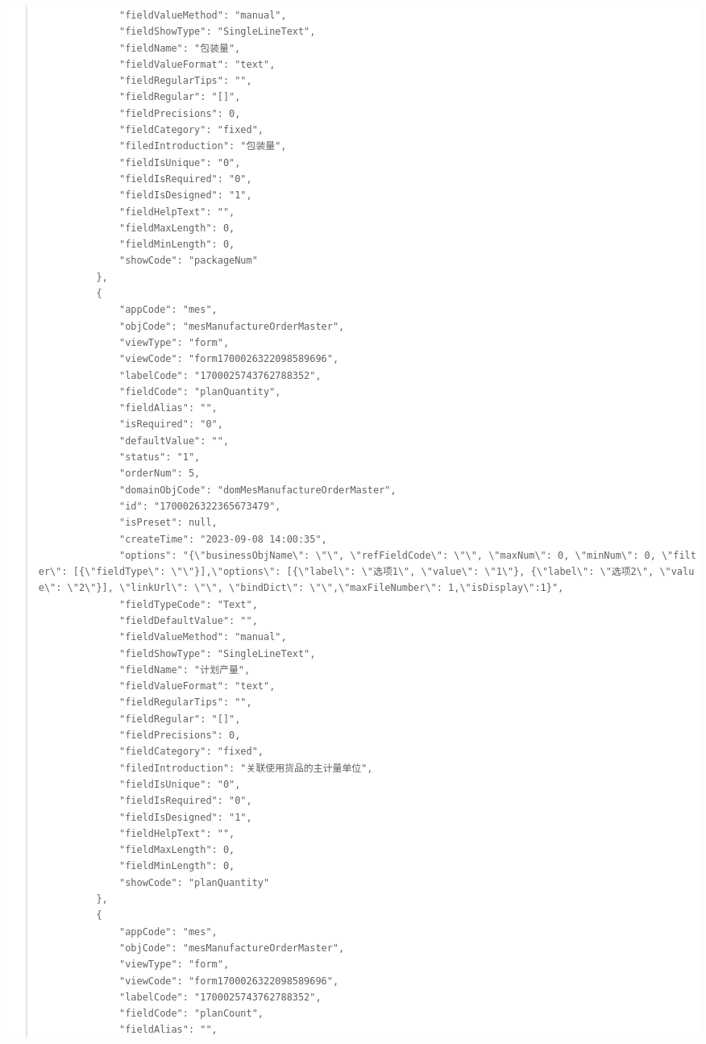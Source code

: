 >                   "fieldValueMethod": "manual",
>                   "fieldShowType": "SingleLineText",
>                   "fieldName": "包装量",
>                   "fieldValueFormat": "text",
>                   "fieldRegularTips": "",
>                   "fieldRegular": "[]",
>                   "fieldPrecisions": 0,
>                   "fieldCategory": "fixed",
>                   "filedIntroduction": "包装量",
>                   "fieldIsUnique": "0",
>                   "fieldIsRequired": "0",
>                   "fieldIsDesigned": "1",
>                   "fieldHelpText": "",
>                   "fieldMaxLength": 0,
>                   "fieldMinLength": 0,
>                   "showCode": "packageNum"
>               },
>               {
>                   "appCode": "mes",
>                   "objCode": "mesManufactureOrderMaster",
>                   "viewType": "form",
>                   "viewCode": "form1700026322098589696",
>                   "labelCode": "1700025743762788352",
>                   "fieldCode": "planQuantity",
>                   "fieldAlias": "",
>                   "isRequired": "0",
>                   "defaultValue": "",
>                   "status": "1",
>                   "orderNum": 5,
>                   "domainObjCode": "domMesManufactureOrderMaster",
>                   "id": "1700026322365673479",
>                   "isPreset": null,
>                   "createTime": "2023-09-08 14:00:35",
>                   "options": "{\"businessObjName\": \"\", \"refFieldCode\": \"\", \"maxNum\": 0, \"minNum\": 0, \"filter\": [{\"fieldType\": \"\"}],\"options\": [{\"label\": \"选项1\", \"value\": \"1\"}, {\"label\": \"选项2\", \"value\": \"2\"}], \"linkUrl\": \"\", \"bindDict\": \"\",\"maxFileNumber\": 1,\"isDisplay\":1}",
>                   "fieldTypeCode": "Text",
>                   "fieldDefaultValue": "",
>                   "fieldValueMethod": "manual",
>                   "fieldShowType": "SingleLineText",
>                   "fieldName": "计划产量",
>                   "fieldValueFormat": "text",
>                   "fieldRegularTips": "",
>                   "fieldRegular": "[]",
>                   "fieldPrecisions": 0,
>                   "fieldCategory": "fixed",
>                   "filedIntroduction": "关联使用货品的主计量单位",
>                   "fieldIsUnique": "0",
>                   "fieldIsRequired": "0",
>                   "fieldIsDesigned": "1",
>                   "fieldHelpText": "",
>                   "fieldMaxLength": 0,
>                   "fieldMinLength": 0,
>                   "showCode": "planQuantity"
>               },
>               {
>                   "appCode": "mes",
>                   "objCode": "mesManufactureOrderMaster",
>                   "viewType": "form",
>                   "viewCode": "form1700026322098589696",
>                   "labelCode": "1700025743762788352",
>                   "fieldCode": "planCount",
>                   "fieldAlias": "",
